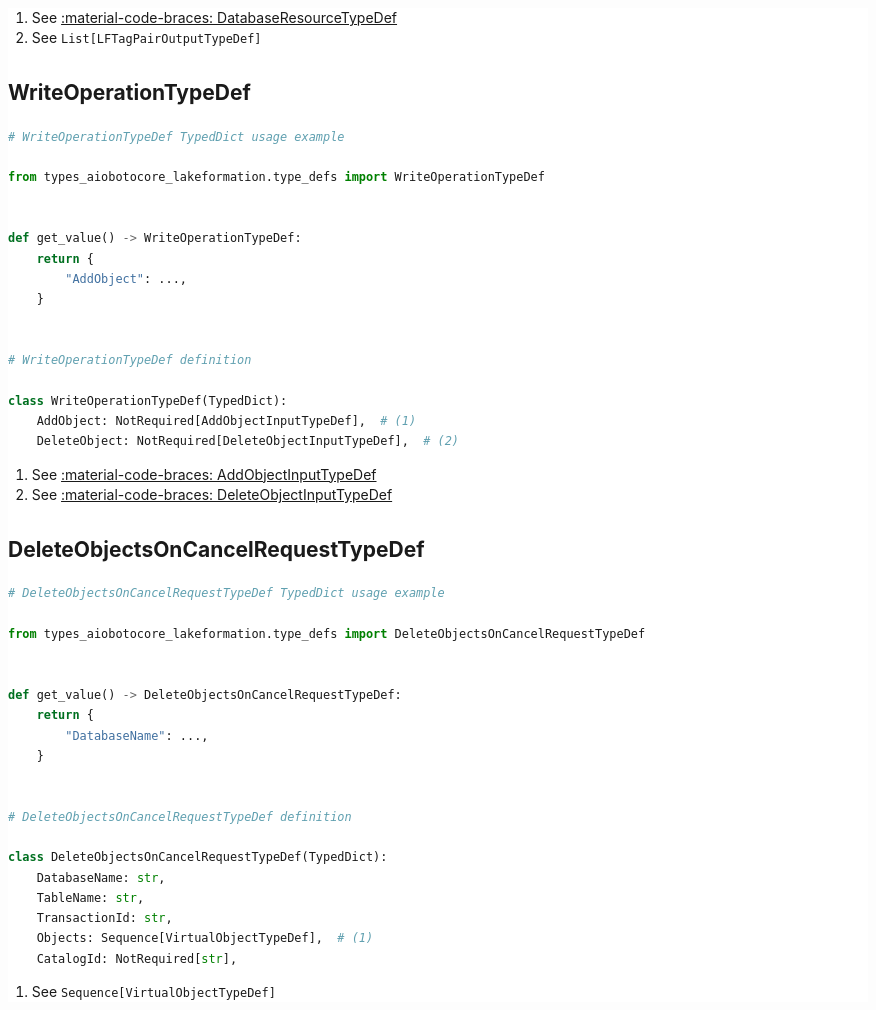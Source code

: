 1. See [:material-code-braces: DatabaseResourceTypeDef](./type_defs.md#databaseresourcetypedef)
2. See `List[LFTagPairOutputTypeDef]`

## WriteOperationTypeDef

```python
# WriteOperationTypeDef TypedDict usage example

from types_aiobotocore_lakeformation.type_defs import WriteOperationTypeDef


def get_value() -> WriteOperationTypeDef:
    return {
        "AddObject": ...,
    }


# WriteOperationTypeDef definition

class WriteOperationTypeDef(TypedDict):
    AddObject: NotRequired[AddObjectInputTypeDef],  # (1)
    DeleteObject: NotRequired[DeleteObjectInputTypeDef],  # (2)
```

1. See [:material-code-braces: AddObjectInputTypeDef](./type_defs.md#addobjectinputtypedef)
2. See [:material-code-braces: DeleteObjectInputTypeDef](./type_defs.md#deleteobjectinputtypedef)

## DeleteObjectsOnCancelRequestTypeDef

```python
# DeleteObjectsOnCancelRequestTypeDef TypedDict usage example

from types_aiobotocore_lakeformation.type_defs import DeleteObjectsOnCancelRequestTypeDef


def get_value() -> DeleteObjectsOnCancelRequestTypeDef:
    return {
        "DatabaseName": ...,
    }


# DeleteObjectsOnCancelRequestTypeDef definition

class DeleteObjectsOnCancelRequestTypeDef(TypedDict):
    DatabaseName: str,
    TableName: str,
    TransactionId: str,
    Objects: Sequence[VirtualObjectTypeDef],  # (1)
    CatalogId: NotRequired[str],
```

1. See `Sequence[VirtualObjectTypeDef]`
